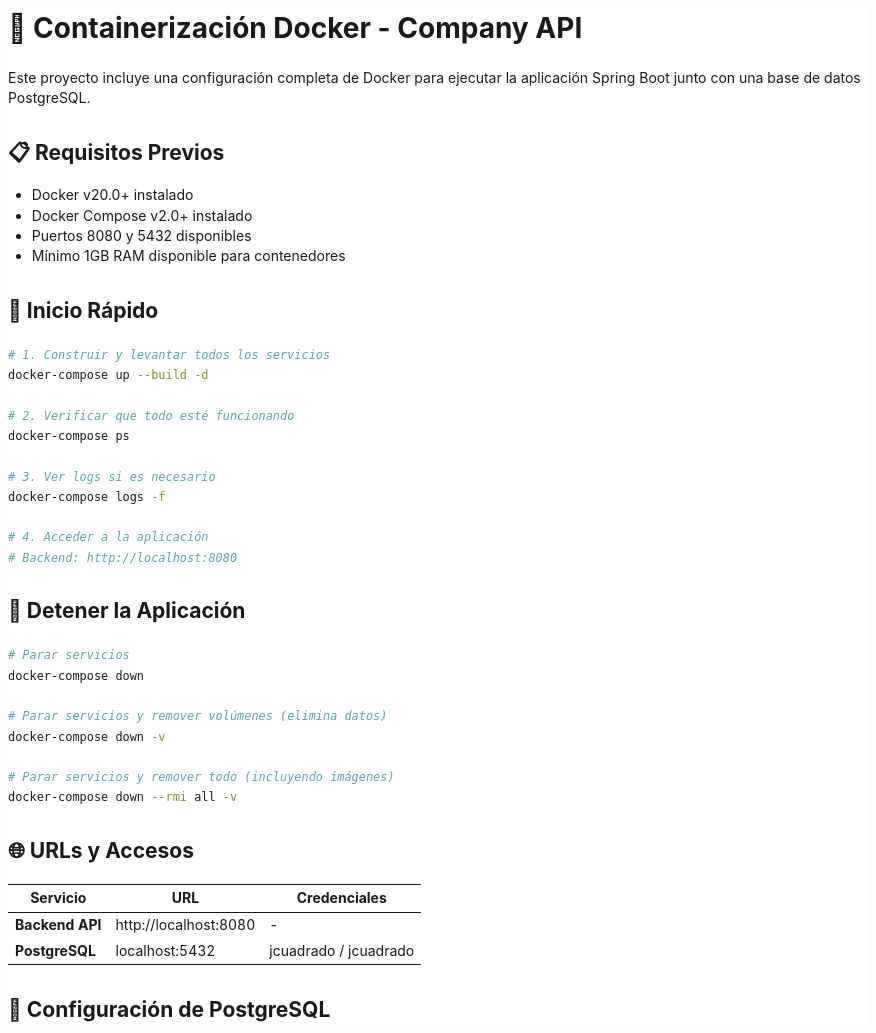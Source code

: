 # 🐳 Containerización Docker - Company API

Este proyecto incluye una configuración completa de Docker para ejecutar la aplicación Spring Boot junto con una base de datos PostgreSQL.

## 📋 Requisitos Previos

- Docker v20.0+ instalado
- Docker Compose v2.0+ instalado  
- Puertos 8080 y 5432 disponibles
- Mínimo 1GB RAM disponible para contenedores

## 🚀 Inicio Rápido

```bash
# 1. Construir y levantar todos los servicios
docker-compose up --build -d

# 2. Verificar que todo esté funcionando
docker-compose ps

# 3. Ver logs si es necesario
docker-compose logs -f

# 4. Acceder a la aplicación
# Backend: http://localhost:8080
```

## 🛑 Detener la Aplicación

```bash
# Parar servicios
docker-compose down

# Parar servicios y remover volúmenes (elimina datos)
docker-compose down -v

# Parar servicios y remover todo (incluyendo imágenes)
docker-compose down --rmi all -v
```

## 🌐 URLs y Accesos

| Servicio | URL | Credenciales |
|----------|-----|--------------|
| **Backend API** | http://localhost:8080 | - |
| **PostgreSQL** | localhost:5432 | jcuadrado / jcuadrado |

## 🐘 Configuración de PostgreSQL
